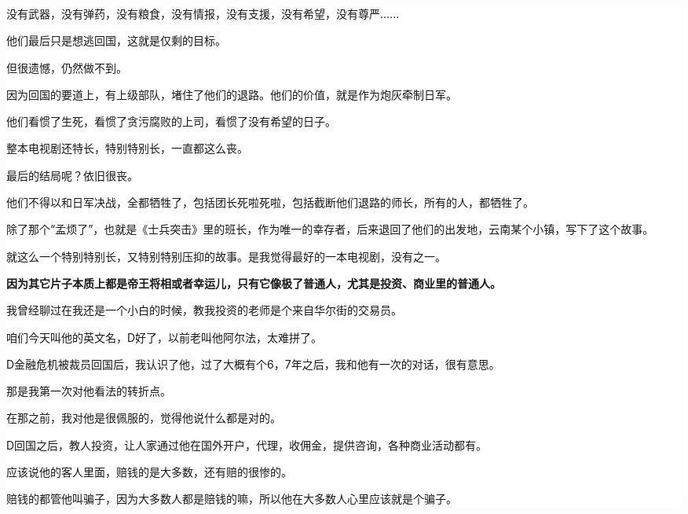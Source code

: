   

没有武器，没有弹药，没有粮食，没有情报，没有支援，没有希望，没有尊严......

  

他们最后只是想逃回国，这就是仅剩的目标。

  

但很遗憾，仍然做不到。

  

因为回国的要道上，有上级部队，堵住了他们的退路。他们的价值，就是作为炮灰牵制日军。

  

他们看惯了生死，看惯了贪污腐败的上司，看惯了没有希望的日子。

  

整本电视剧还特长，特别特别长，一直都这么丧。

  

最后的结局呢？依旧很丧。

  

他们不得以和日军决战，全都牺牲了，包括团长死啦死啦，包括截断他们退路的师长，所有的人，都牺牲了。

  

除了那个“孟烦了”，也就是《士兵突击》里的班长，作为唯一的幸存者，后来退回了他们的出发地，云南某个小镇，写下了这个故事。

  

就这么一个特别特别长，又特别特别压抑的故事。是我觉得最好的一本电视剧，没有之一。

  

 **因为其它片子本质上都是帝王将相或者幸运儿，只有它像极了普通人，尤其是投资、商业里的普通人。**

  

我曾经聊过在我还是一个小白的时候，教我投资的老师是个来自华尔街的交易员。

  

咱们今天叫他的英文名，D好了，以前老叫他阿尔法，太难拼了。

  

D金融危机被裁员回国后，我认识了他，过了大概有个6，7年之后，我和他有一次的对话，很有意思。

  

那是我第一次对他看法的转折点。

  

在那之前，我对他是很佩服的，觉得他说什么都是对的。

  

D回国之后，教人投资，让人家通过他在国外开户，代理，收佣金，提供咨询，各种商业活动都有。

  

应该说他的客人里面，赔钱的是大多数，还有赔的很惨的。

  

赔钱的都管他叫骗子，因为大多数人都是赔钱的嘛，所以他在大多数人心里应该就是个骗子。

  